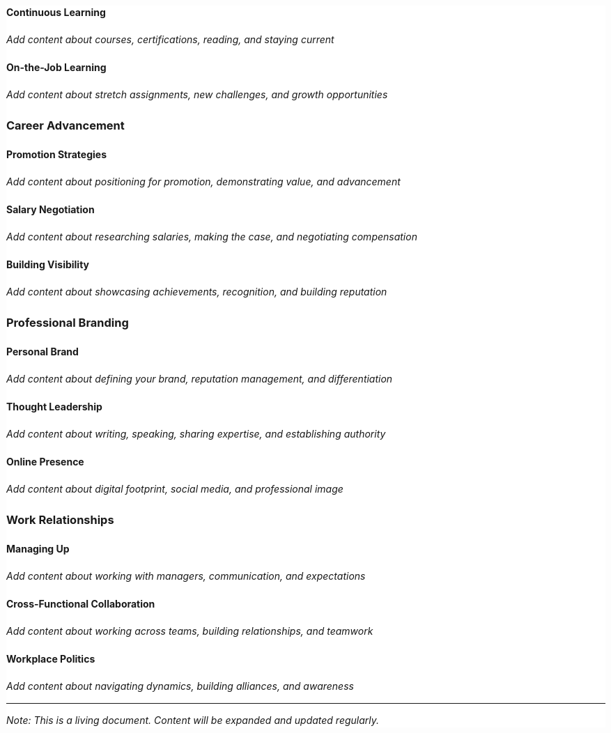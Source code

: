 #### Continuous Learning
*Add content about courses, certifications, reading, and staying current*

#### On-the-Job Learning
*Add content about stretch assignments, new challenges, and growth opportunities*

### Career Advancement

#### Promotion Strategies
*Add content about positioning for promotion, demonstrating value, and advancement*

#### Salary Negotiation
*Add content about researching salaries, making the case, and negotiating compensation*

#### Building Visibility
*Add content about showcasing achievements, recognition, and building reputation*

### Professional Branding

#### Personal Brand
*Add content about defining your brand, reputation management, and differentiation*

#### Thought Leadership
*Add content about writing, speaking, sharing expertise, and establishing authority*

#### Online Presence
*Add content about digital footprint, social media, and professional image*

### Work Relationships

#### Managing Up
*Add content about working with managers, communication, and expectations*

#### Cross-Functional Collaboration
*Add content about working across teams, building relationships, and teamwork*

#### Workplace Politics
*Add content about navigating dynamics, building alliances, and awareness*

---

*Note: This is a living document. Content will be expanded and updated regularly.*
